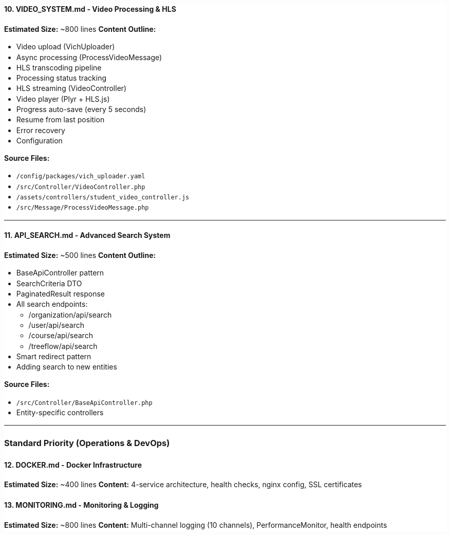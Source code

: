 
#### **10. VIDEO_SYSTEM.md** - Video Processing & HLS
**Estimated Size:** ~800 lines
**Content Outline:**
- Video upload (VichUploader)
- Async processing (ProcessVideoMessage)
- HLS transcoding pipeline
- Processing status tracking
- HLS streaming (VideoController)
- Video player (Plyr + HLS.js)
- Progress auto-save (every 5 seconds)
- Resume from last position
- Error recovery
- Configuration

**Source Files:**
- `/config/packages/vich_uploader.yaml`
- `/src/Controller/VideoController.php`
- `/assets/controllers/student_video_controller.js`
- `/src/Message/ProcessVideoMessage.php`

---

#### **11. API_SEARCH.md** - Advanced Search System
**Estimated Size:** ~500 lines
**Content Outline:**
- BaseApiController pattern
- SearchCriteria DTO
- PaginatedResult response
- All search endpoints:
  - /organization/api/search
  - /user/api/search
  - /course/api/search
  - /treeflow/api/search
- Smart redirect pattern
- Adding search to new entities

**Source Files:**
- `/src/Controller/BaseApiController.php`
- Entity-specific controllers

---

### **Standard Priority (Operations & DevOps)**

#### **12. DOCKER.md** - Docker Infrastructure
**Estimated Size:** ~400 lines
**Content:** 4-service architecture, health checks, nginx config, SSL certificates

#### **13. MONITORING.md** - Monitoring & Logging
**Estimated Size:** ~800 lines
**Content:** Multi-channel logging (10 channels), PerformanceMonitor, health endpoints
